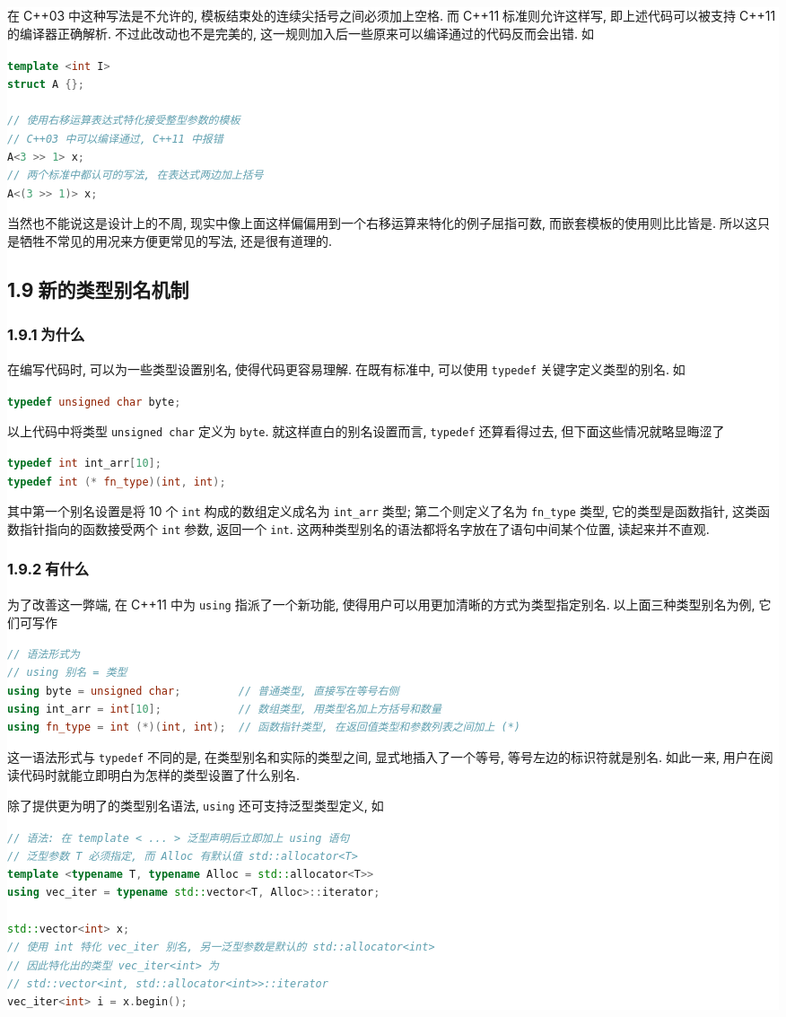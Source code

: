 在 C++03 中这种写法是不允许的, 模板结束处的连续尖括号之间必须加上空格. 而 C++11 标准则允许这样写, 即上述代码可以被支持 C++11 的编译器正确解析. 不过此改动也不是完美的, 这一规则加入后一些原来可以编译通过的代码反而会出错. 如

```cpp
template <int I>
struct A {};

// 使用右移运算表达式特化接受整型参数的模板
// C++03 中可以编译通过, C++11 中报错
A<3 >> 1> x;
// 两个标准中都认可的写法, 在表达式两边加上括号
A<(3 >> 1)> x;
```

当然也不能说这是设计上的不周, 现实中像上面这样偏偏用到一个右移运算来特化的例子屈指可数, 而嵌套模板的使用则比比皆是. 所以这只是牺牲不常见的用况来方便更常见的写法, 还是很有道理的.



## 1.9 新的类型别名机制

### 1.9.1 为什么
在编写代码时, 可以为一些类型设置别名, 使得代码更容易理解. 在既有标准中, 可以使用 `typedef` 关键字定义类型的别名. 如

```cpp
typedef unsigned char byte;
```

以上代码中将类型 `unsigned char` 定义为 `byte`. 就这样直白的别名设置而言, `typedef` 还算看得过去, 但下面这些情况就略显晦涩了

```cpp
typedef int int_arr[10];
typedef int (* fn_type)(int, int);
```

其中第一个别名设置是将 10 个 `int` 构成的数组定义成名为 `int_arr` 类型; 第二个则定义了名为 `fn_type` 类型, 它的类型是函数指针, 这类函数指针指向的函数接受两个 `int` 参数, 返回一个 `int`. 这两种类型别名的语法都将名字放在了语句中间某个位置, 读起来并不直观.

### 1.9.2 有什么
为了改善这一弊端, 在 C++11 中为 `using` 指派了一个新功能, 使得用户可以用更加清晰的方式为类型指定别名. 以上面三种类型别名为例, 它们可写作

```cpp
// 语法形式为
// using 别名 = 类型
using byte = unsigned char;         // 普通类型, 直接写在等号右侧
using int_arr = int[10];            // 数组类型, 用类型名加上方括号和数量
using fn_type = int (*)(int, int);  // 函数指针类型, 在返回值类型和参数列表之间加上 (*)
```

这一语法形式与 `typedef` 不同的是, 在类型别名和实际的类型之间, 显式地插入了一个等号, 等号左边的标识符就是别名. 如此一来, 用户在阅读代码时就能立即明白为怎样的类型设置了什么别名.

除了提供更为明了的类型别名语法, `using` 还可支持泛型类型定义, 如

```cpp
// 语法: 在 template < ... > 泛型声明后立即加上 using 语句
// 泛型参数 T 必须指定, 而 Alloc 有默认值 std::allocator<T>
template <typename T, typename Alloc = std::allocator<T>>
using vec_iter = typename std::vector<T, Alloc>::iterator;

std::vector<int> x;
// 使用 int 特化 vec_iter 别名, 另一泛型参数是默认的 std::allocator<int>
// 因此特化出的类型 vec_iter<int> 为
// std::vector<int, std::allocator<int>>::iterator
vec_iter<int> i = x.begin();
```
